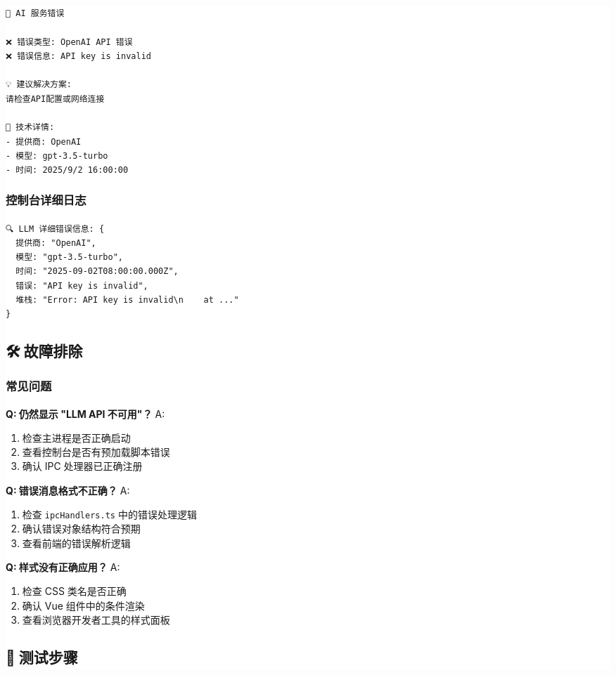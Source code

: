 ```
🤖 AI 服务错误

❌ 错误类型: OpenAI API 错误
❌ 错误信息: API key is invalid

💡 建议解决方案:
请检查API配置或网络连接

🔧 技术详情:
- 提供商: OpenAI
- 模型: gpt-3.5-turbo
- 时间: 2025/9/2 16:00:00
```

### 控制台详细日志

```
🔍 LLM 详细错误信息: {
  提供商: "OpenAI",
  模型: "gpt-3.5-turbo",
  时间: "2025-09-02T08:00:00.000Z",
  错误: "API key is invalid",
  堆栈: "Error: API key is invalid\n    at ..."
}
```

## 🛠️ 故障排除

### 常见问题

**Q: 仍然显示 "LLM API 不可用"？**
A:

1. 检查主进程是否正确启动
2. 查看控制台是否有预加载脚本错误
3. 确认 IPC 处理器已正确注册

**Q: 错误消息格式不正确？**
A:

1. 检查 `ipcHandlers.ts` 中的错误处理逻辑
2. 确认错误对象结构符合预期
3. 查看前端的错误解析逻辑

**Q: 样式没有正确应用？**
A:

1. 检查 CSS 类名是否正确
2. 确认 Vue 组件中的条件渲染
3. 查看浏览器开发者工具的样式面板

## 🚀 测试步骤
